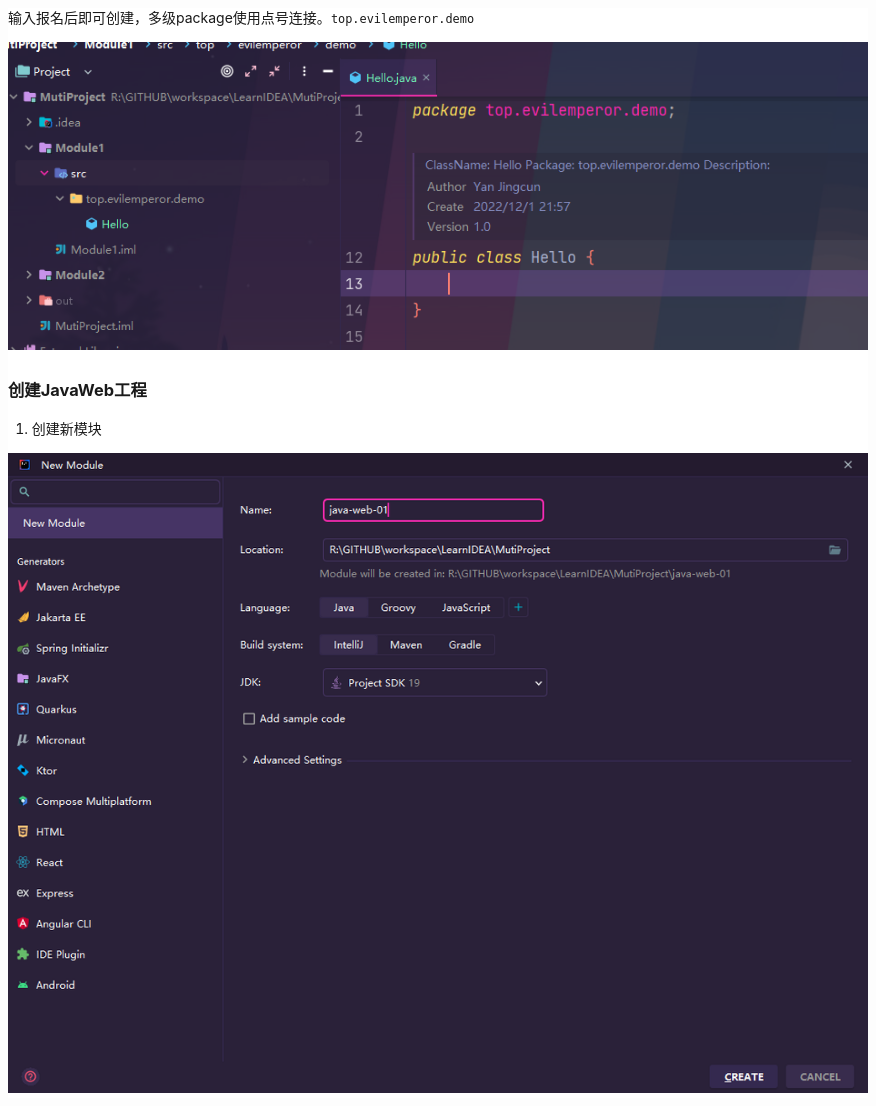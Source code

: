 输入报名后即可创建，多级package使用点号连接。`top.evilemperor.demo`

![image-20221201215812539](img/image-20221201215812539.png)

### 创建JavaWeb工程

1. 创建新模块

![image-20221201220017372](img/image-20221201220017372.png)
